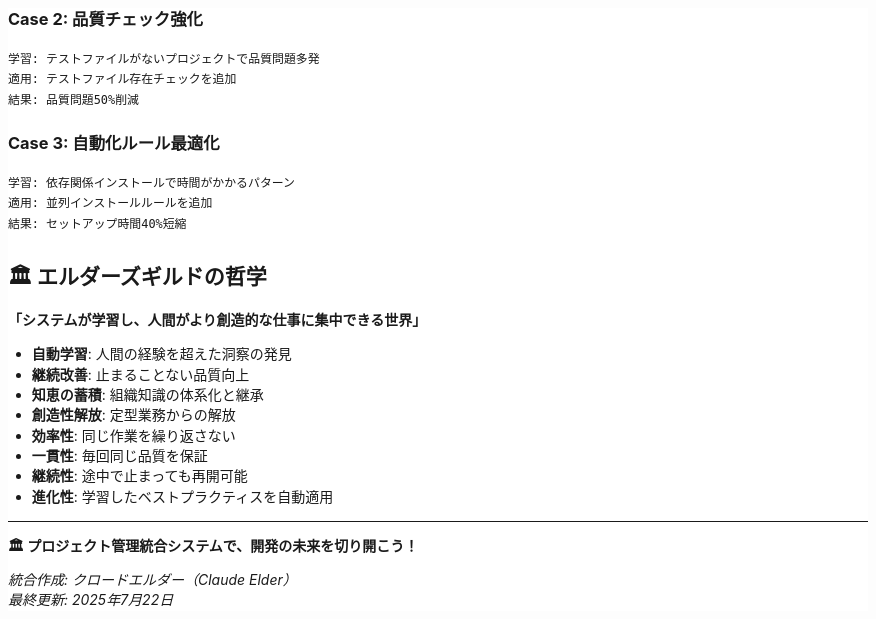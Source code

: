 ### Case 2: 品質チェック強化
```
学習: テストファイルがないプロジェクトで品質問題多発
適用: テストファイル存在チェックを追加
結果: 品質問題50%削減
```

### Case 3: 自動化ルール最適化
```
学習: 依存関係インストールで時間がかかるパターン
適用: 並列インストールルールを追加
結果: セットアップ時間40%短縮
```

## 🏛️ エルダーズギルドの哲学

**「システムが学習し、人間がより創造的な仕事に集中できる世界」**

- **自動学習**: 人間の経験を超えた洞察の発見
- **継続改善**: 止まることない品質向上
- **知恵の蓄積**: 組織知識の体系化と継承
- **創造性解放**: 定型業務からの解放
- **効率性**: 同じ作業を繰り返さない
- **一貫性**: 毎回同じ品質を保証
- **継続性**: 途中で止まっても再開可能
- **進化性**: 学習したベストプラクティスを自動適用

---

**🏛️ プロジェクト管理統合システムで、開発の未来を切り開こう！**

*統合作成: クロードエルダー（Claude Elder）*  
*最終更新: 2025年7月22日*